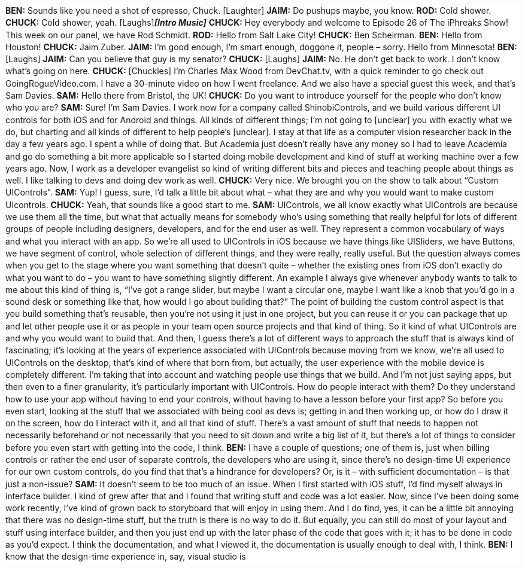  **BEN:** Sounds like you need a shot of espresso, Chuck. [Laughter] **JAIM:** Do pushups maybe, you know. **ROD:** Cold shower. **CHUCK:** Cold shower, yeah. [Laughs]_**[Intro Music]**_ **CHUCK:** Hey everybody and welcome to Episode 26 of The iPhreaks Show! This week on our panel, we have Rod Schmidt. **ROD:** Hello from Salt Lake City! **CHUCK:** Ben Scheirman. **BEN:** Hello from Houston! **CHUCK:** Jaim Zuber. **JAIM:** I’m good enough, I’m smart enough, doggone it, people – sorry. Hello from Minnesota! **BEN:** [Laughs] **JAIM:** Can you believe that guy is my senator? **CHUCK:** [Laughs] **JAIM:** No. He don’t get back to work. I don’t know what’s going on here. **CHUCK:** [Chuckles] I’m Charles Max Wood from DevChat.tv, with a quick reminder to go check out GoingRogueVideo.com. I have a 30-minute video on how I went freelance. And we also have a special guest this week, and that’s Sam Davies. **SAM:** Hello there from Bristol, the UK! **CHUCK:** Do you want to introduce yourself for the people who don’t know who you are? **SAM:** Sure! I’m Sam Davies. I work now for a company called ShinobiControls, and we build various different UI controls for both iOS and for Android and things. All kinds of different things; I’m not going to [unclear] you with exactly what we do, but charting and all kinds of different to help people’s [unclear]. I stay at that life as a computer vision researcher back in the day a few years ago. I spent a while of doing that. But Academia just doesn’t really have any money so I had to leave Academia and go do something a bit more applicable so I started doing mobile development and kind of stuff at working machine over a few years ago. Now, I work as a developer evangelist so kind of writing different bits and pieces and teaching people about things as well. I like talking to devs and doing dev work as well. **CHUCK:** Very nice. We brought you on the show to talk about “Custom UIControls”. **SAM:** Yup! I guess, sure, I’d talk a little bit about what – what they are and why you would want to make custom UIcontrols. **CHUCK:** Yeah, that sounds like a good start to me. **SAM:** UIControls, we all know exactly what UIControls are because we use them all the time, but what that actually means for somebody who’s using something that really helpful for lots of different groups of people including designers, developers, and for the end user as well. They represent a common vocabulary of ways and what you interact with an app. So we’re all used to UIControls in iOS because we have things like UISliders, we have Buttons, we have segment of control, whole selection of different things, and they were really, really useful. But the question always comes when you get to the stage where you want something that doesn’t quite – whether the existing ones from iOS don’t exactly do what you want to do – you want to have something slightly different. An example I always give whenever anybody wants to talk to me about this kind of thing is, “I’ve got a range slider, but maybe I want a circular one, maybe I want like a knob that you’d go in a sound desk or something like that, how would I go about building that?” The point of building the custom control aspect is that you build something that’s reusable, then you’re not using it just in one project, but you can reuse it or you can package that up and let other people use it or as people in your team open source projects and that kind of thing. So it kind of what UIControls are and why you would want to build that. And then, I guess there’s a lot of different ways to approach the stuff that is always kind of fascinating; it’s looking at the years of experience associated with UIControls because moving from we know, we’re all used to UIControls on the desktop, that’s kind of where that born from, but actually, the user experience with the mobile device is completely different. I’m taking that into account and watching people use things that we build. And I’m not just saying apps, but then even to a finer granularity, it’s particularly important with UIControls. How do people interact with them? Do they understand how to use your app without having to end your controls, without having to have a lesson before your first app? So before you even start, looking at the stuff that we associated with being cool as devs is; getting in and then working up, or how do I draw it on the screen, how do I interact with it, and all that kind of stuff. There’s a vast amount of stuff that needs to happen not necessarily beforehand or not necessarily that you need to sit down and write a big list of it, but there’s a lot of things to consider before you even start with getting into the code, I think. **BEN:** I have a couple of questions; one of them is, just when billing controls or rather the end user of separate controls, the developers who are using it, since there’s no design-time UI experience for our own custom controls, do you find that that’s a hindrance for developers? Or, is it – with sufficient documentation – is that just a non-issue? **SAM:** It doesn’t seem to be too much of an issue. When I first started with iOS stuff, I’d find myself always in interface builder. I kind of grew after that and I found that writing stuff and code was a lot easier. Now, since I’ve been doing some work recently, I’ve kind of grown back to storyboard that will enjoy in using them. And I do find, yes, it can be a little bit annoying that there was no design-time stuff, but the truth is there is no way to do it. But equally, you can still do most of your layout and stuff using interface builder, and then you just end up with the later phase of the code that goes with it; it has to be done in code as you’d expect. I think the documentation, and what I viewed it, the documentation is usually enough to deal with, I think. **BEN:** I know that the design-time experience in, say, visual studio is